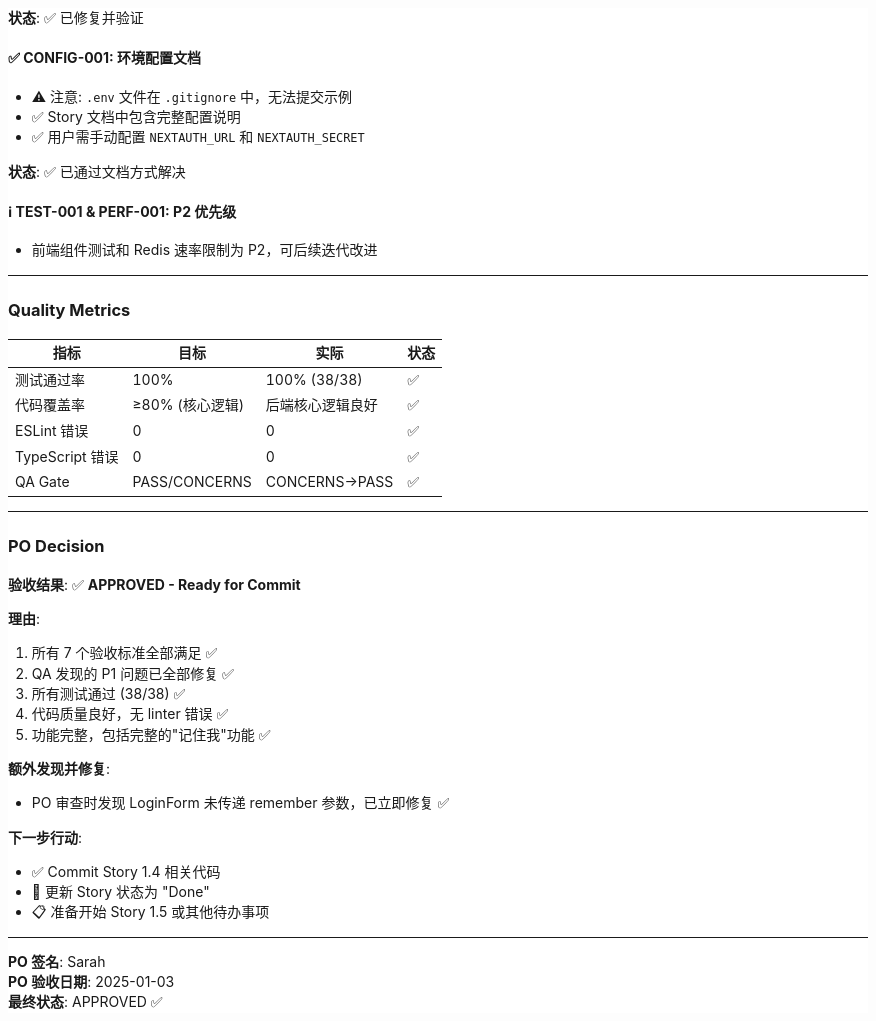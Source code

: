 **状态**: ✅ 已修复并验证

#### ✅ CONFIG-001: 环境配置文档
- ⚠️ 注意: `.env` 文件在 `.gitignore` 中，无法提交示例
- ✅ Story 文档中包含完整配置说明
- ✅ 用户需手动配置 `NEXTAUTH_URL` 和 `NEXTAUTH_SECRET`

**状态**: ✅ 已通过文档方式解决

#### ℹ️ TEST-001 & PERF-001: P2 优先级
- 前端组件测试和 Redis 速率限制为 P2，可后续迭代改进

---

### Quality Metrics

| 指标 | 目标 | 实际 | 状态 |
|------|------|------|------|
| 测试通过率 | 100% | 100% (38/38) | ✅ |
| 代码覆盖率 | ≥80% (核心逻辑) | 后端核心逻辑良好 | ✅ |
| ESLint 错误 | 0 | 0 | ✅ |
| TypeScript 错误 | 0 | 0 | ✅ |
| QA Gate | PASS/CONCERNS | CONCERNS→PASS | ✅ |

---

### PO Decision

**验收结果**: ✅ **APPROVED - Ready for Commit**

**理由**:
1. 所有 7 个验收标准全部满足 ✅
2. QA 发现的 P1 问题已全部修复 ✅
3. 所有测试通过 (38/38) ✅
4. 代码质量良好，无 linter 错误 ✅
5. 功能完整，包括完整的"记住我"功能 ✅

**额外发现并修复**:
- PO 审查时发现 LoginForm 未传递 remember 参数，已立即修复 ✅

**下一步行动**:
- ✅ Commit Story 1.4 相关代码
- 📝 更新 Story 状态为 "Done"
- 📋 准备开始 Story 1.5 或其他待办事项

---

**PO 签名**: Sarah  
**PO 验收日期**: 2025-01-03  
**最终状态**: APPROVED ✅


